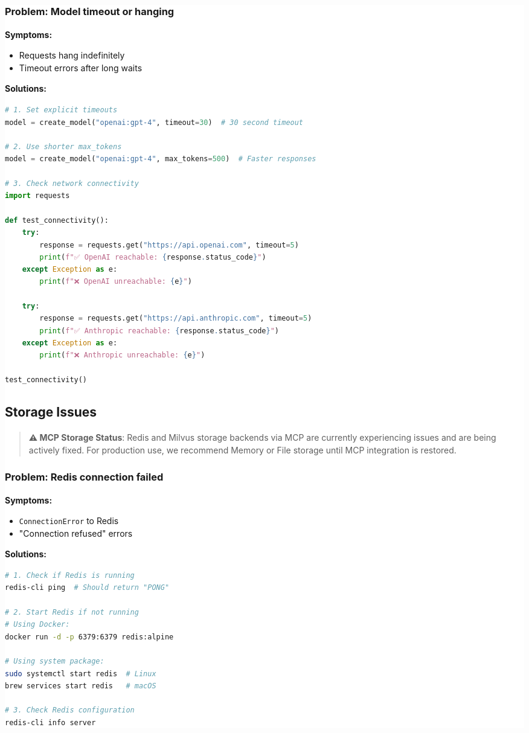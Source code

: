 ### Problem: Model timeout or hanging

**Symptoms:**
- Requests hang indefinitely
- Timeout errors after long waits

**Solutions:**

```python
# 1. Set explicit timeouts
model = create_model("openai:gpt-4", timeout=30)  # 30 second timeout

# 2. Use shorter max_tokens
model = create_model("openai:gpt-4", max_tokens=500)  # Faster responses

# 3. Check network connectivity
import requests

def test_connectivity():
    try:
        response = requests.get("https://api.openai.com", timeout=5)
        print(f"✅ OpenAI reachable: {response.status_code}")
    except Exception as e:
        print(f"❌ OpenAI unreachable: {e}")

    try:
        response = requests.get("https://api.anthropic.com", timeout=5)
        print(f"✅ Anthropic reachable: {response.status_code}")
    except Exception as e:
        print(f"❌ Anthropic unreachable: {e}")

test_connectivity()
```

## Storage Issues

> **⚠️ MCP Storage Status**: Redis and Milvus storage backends via MCP are currently experiencing issues and are being actively fixed. For production use, we recommend Memory or File storage until MCP integration is restored.

### Problem: Redis connection failed

**Symptoms:**
- `ConnectionError` to Redis
- "Connection refused" errors

**Solutions:**

```bash
# 1. Check if Redis is running
redis-cli ping  # Should return "PONG"

# 2. Start Redis if not running
# Using Docker:
docker run -d -p 6379:6379 redis:alpine

# Using system package:
sudo systemctl start redis  # Linux
brew services start redis   # macOS

# 3. Check Redis configuration
redis-cli info server
```
